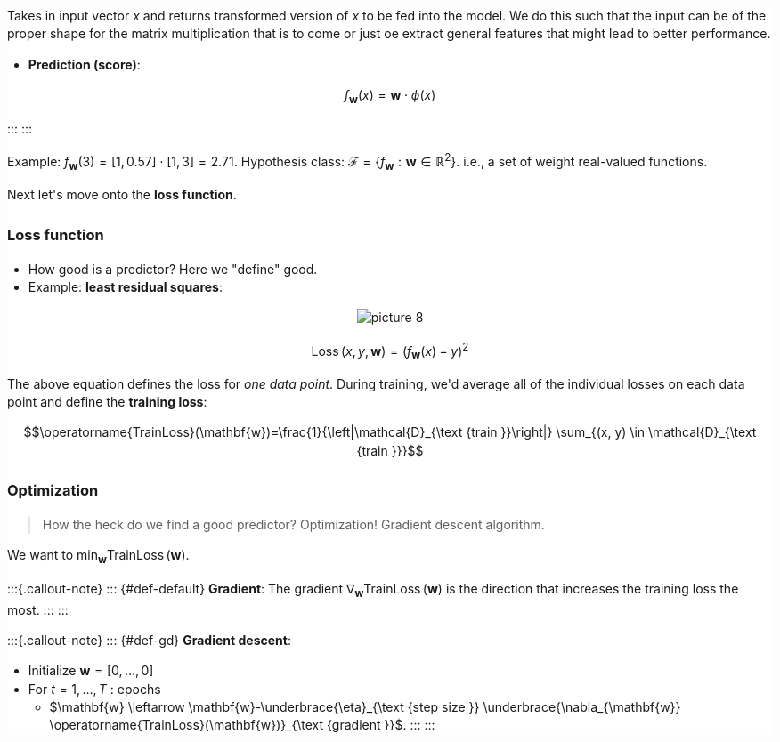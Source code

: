 Takes in input vector $x$ and returns transformed version of $x$ to be fed into the model. We do this such that the input can be of the proper shape for the matrix multiplication that is to come or just oe extract general features that might lead to better performance. 
- **Prediction (score)**: 

$$
f_{\mathbf{w}}(x)=\mathbf{w} \cdot \phi(x)
$$

:::
:::
 

Example: $f_{\mathbf{w}}(3)=[1,0.57] \cdot[1,3]=2.71$. Hypothesis class: $\mathcal{F}=\left\{f_{\mathbf{w}}: \mathbf{w} \in \mathbb{R}^2\right\}$. i.e., a set of weight real-valued functions. 

Next let's move onto the **loss function**.

### Loss function

- How good is a predictor? Here we "define" good. 
- Example: **least residual squares**: 

<p align='center'>
    <img alt="picture 8" src="https://cdn.jsdelivr.net/gh/minimatest/vscode-images/images/2885d16c7368d927320cc967ae65fcca62a5f079e1732176407a4d9370c11226.png" width="300" />  
</p>

$$\operatorname{Loss}(x, y, \mathbf{w})=\left(f_{\mathbf{w}}(x)-y\right)^2$$


The above equation defines the loss for *one data point*. During training, we'd average all of the individual losses on each data point and define the **training loss**: 

$$\operatorname{TrainLoss}(\mathbf{w})=\frac{1}{\left|\mathcal{D}_{\text {train }}\right|} \sum_{(x, y) \in \mathcal{D}_{\text {train }}}$$

### Optimization 

> How the heck do we find a good predictor? Optimization! Gradient descent algorithm. 

We want to $\min _{\mathbf{w}} \operatorname{TrainLoss}(\mathbf{w})$. 


:::{.callout-note}
::: {#def-default}
**Gradient**: The gradient $\nabla_{\mathbf{w}} \operatorname{TrainLoss}(\mathbf{w})$ is the direction that increases the training loss the most. 
:::
:::
 
 
:::{.callout-note}
::: {#def-gd}
**Gradient descent**: 

- Initialize $\mathbf{w}=[0, \ldots, 0]$
- For $t=1, \ldots, T$ : epochs
  - $\mathbf{w} \leftarrow \mathbf{w}-\underbrace{\eta}_{\text {step size }} \underbrace{\nabla_{\mathbf{w}} \operatorname{TrainLoss}(\mathbf{w})}_{\text {gradient }}$. 
:::
:::


[^1]: *Question*: when we say "learning" algorithm, what are we referring to? The whole framework? Backprop? 
   [^2]: is this always the case though? 
[^3]: Question: I am still confused on the difference between score and margin. Is margin measures correctness, what is the difference between margin and loss then? 
[^4]: see how plotting the loss against the margin allows us to discover the following pitfalls? (motivation for introducing margin).  